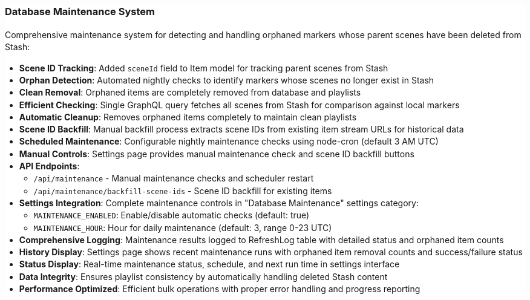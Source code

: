 ### Database Maintenance System
Comprehensive maintenance system for detecting and handling orphaned markers whose parent scenes have been deleted from Stash:
- **Scene ID Tracking**: Added `sceneId` field to Item model for tracking parent scenes from Stash
- **Orphan Detection**: Automated nightly checks to identify markers whose scenes no longer exist in Stash
- **Clean Removal**: Orphaned items are completely removed from database and playlists
- **Efficient Checking**: Single GraphQL query fetches all scenes from Stash for comparison against local markers
- **Automatic Cleanup**: Removes orphaned items completely to maintain clean playlists
- **Scene ID Backfill**: Manual backfill process extracts scene IDs from existing item stream URLs for historical data
- **Scheduled Maintenance**: Configurable nightly maintenance checks using node-cron (default 3 AM UTC)
- **Manual Controls**: Settings page provides manual maintenance check and scene ID backfill buttons
- **API Endpoints**:
  - `/api/maintenance` - Manual maintenance checks and scheduler restart
  - `/api/maintenance/backfill-scene-ids` - Scene ID backfill for existing items
- **Settings Integration**: Complete maintenance controls in "Database Maintenance" settings category:
  - `MAINTENANCE_ENABLED`: Enable/disable automatic checks (default: true)
  - `MAINTENANCE_HOUR`: Hour for daily maintenance (default: 3, range 0-23 UTC)
- **Comprehensive Logging**: Maintenance results logged to RefreshLog table with detailed status and orphaned item counts
- **History Display**: Settings page shows recent maintenance runs with orphaned item removal counts and success/failure status
- **Status Display**: Real-time maintenance status, schedule, and next run time in settings interface
- **Data Integrity**: Ensures playlist consistency by automatically handling deleted Stash content
- **Performance Optimized**: Efficient bulk operations with proper error handling and progress reporting

